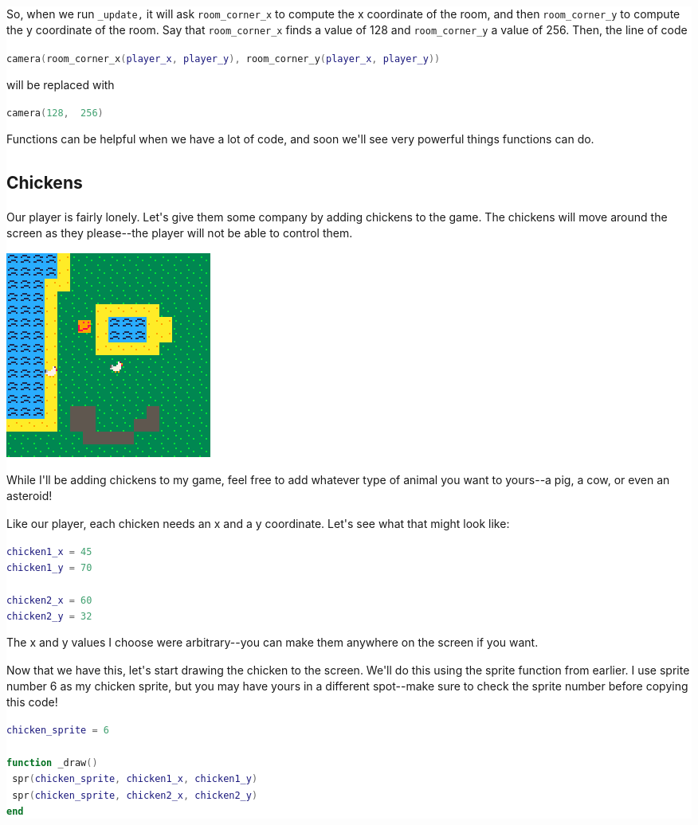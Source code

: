 So, when we run `_update,` it will ask `room_corner_x` to compute the x coordinate of the room, and then `room_corner_y` to compute the y coordinate of the room. Say that `room_corner_x` finds a value of 128 and `room_corner_y` a value of 256. Then, the line of code 

```lua
camera(room_corner_x(player_x, player_y), room_corner_y(player_x, player_y))
```

will be replaced with

```lua
camera(128,  256)
```

Functions can be helpful when we have a lot of code, and soon we'll see very powerful things functions can do.

## Chickens

Our player is fairly lonely. Let's give them some company by adding chickens to the game. The chickens will move around the screen as they please--the player will not be able to control them.

![](assets/chicken_goal.gif)

While I'll be adding chickens to my game, feel free to add whatever type of animal you want to yours--a pig, a cow, or even an asteroid!

Like our player, each chicken needs an x and a y coordinate. Let's see what that might look like:

```lua
chicken1_x = 45
chicken1_y = 70

chicken2_x = 60
chicken2_y = 32
```

The x and y values I choose were arbitrary--you can make them anywhere on the screen if you want.

Now that we have this, let's start drawing the chicken to the screen. We'll do this using the sprite function from earlier. I use sprite number 6 as my chicken sprite, but you may have yours in a different spot--make sure to check the sprite number before copying this code!

```lua
chicken_sprite = 6

function _draw()
 spr(chicken_sprite, chicken1_x, chicken1_y)
 spr(chicken_sprite, chicken2_x, chicken2_y)
end
```
